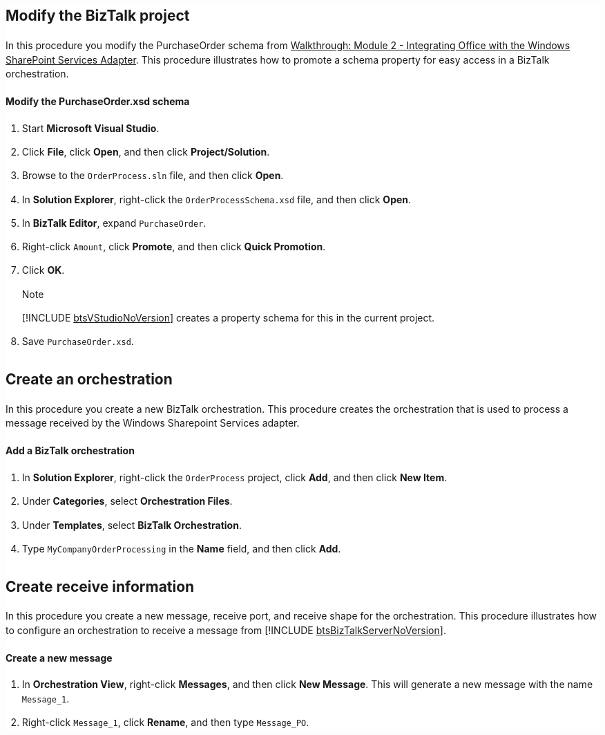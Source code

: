 ## Modify the BizTalk project  
 In this procedure you modify the PurchaseOrder schema from [Walkthrough: Module 2 - Integrating Office with the Windows SharePoint Services Adapter](../core/walkthrough-module-2--integrate-office-with-the-sharepoint-adapter-in-biztalk.md). This procedure illustrates how to promote a schema property for easy access in a BizTalk orchestration.  
  
#### Modify the PurchaseOrder.xsd schema  
  
1. Start **Microsoft Visual Studio**.  
  
2. Click **File**, click **Open**, and then click **Project/Solution**.  
  
3. Browse to the `OrderProcess.sln` file, and then click **Open**.  
  
4. In **Solution Explorer**, right-click the `OrderProcessSchema.xsd` file, and then click **Open**.  
  
5. In **BizTalk Editor**, expand `PurchaseOrder`.  
  
6. Right-click `Amount`, click **Promote**, and then click **Quick Promotion**.  
  
7. Click **OK**.  
  
   > [!NOTE]
   >  [!INCLUDE [btsVStudioNoVersion](../includes/btsvstudionoversion-md.md)] creates a property schema for this in the current project.  
  
8. Save `PurchaseOrder.xsd`.  
  
## Create an orchestration  
 In this procedure you create a new BizTalk orchestration. This procedure creates the orchestration that is used to process a message received by the Windows Sharepoint Services adapter.  
  
#### Add a BizTalk orchestration  
  
1.  In **Solution Explorer**, right-click the `OrderProcess` project, click **Add**, and then click **New Item**.  
  
2.  Under **Categories**, select **Orchestration Files**.  
  
3.  Under **Templates**, select **BizTalk Orchestration**.  
  
4.  Type `MyCompanyOrderProcessing` in the **Name** field, and then click **Add**.  
  
## Create receive information  
 In this procedure you create a new message, receive port, and receive shape for the orchestration. This procedure illustrates how to configure an orchestration to receive a message from [!INCLUDE [btsBizTalkServerNoVersion](../includes/btsbiztalkservernoversion-md.md)].  
  
#### Create a new message  
  
1.  In **Orchestration View**, right-click **Messages**, and then click **New Message**. This will generate a new message with the name `Message_1`.  
  
2.  Right-click `Message_1`, click **Rename**, and then type `Message_PO`.  
  
